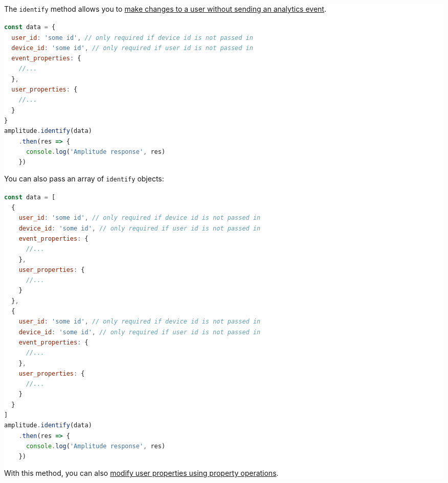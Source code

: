 The `identify` method allows you to [make changes to a user without sending an analytics event](https://amplitude.zendesk.com/hc/en-us/articles/205406617). 

```javascript
const data = {
  user_id: 'some id', // only required if device id is not passed in
  device_id: 'some id', // only required if user id is not passed in
  event_properties: {
    //...
  },
  user_properties: {
    //...
  }
}
amplitude.identify(data)
    .then(res => {
      console.log('Amplitude response', res)
    })
```

You can also pass an array of `identify` objects:
```javascript
const data = [
  {
    user_id: 'some id', // only required if device id is not passed in
    device_id: 'some id', // only required if user id is not passed in
    event_properties: {
      //...
    },
    user_properties: {
      //...
    }
  },
  {
    user_id: 'some id', // only required if device id is not passed in
    device_id: 'some id', // only required if user id is not passed in
    event_properties: {
      //...
    },
    user_properties: {
      //...
    }
  }
]
amplitude.identify(data)
    .then(res => {
      console.log('Amplitude response', res)
    })
```

With this method, you can also [modify user properties using property operations](https://amplitude.zendesk.com/hc/en-us/articles/205406617-Identify-API-Modify-User-Properties#keys-for-the-identification-argument). 

